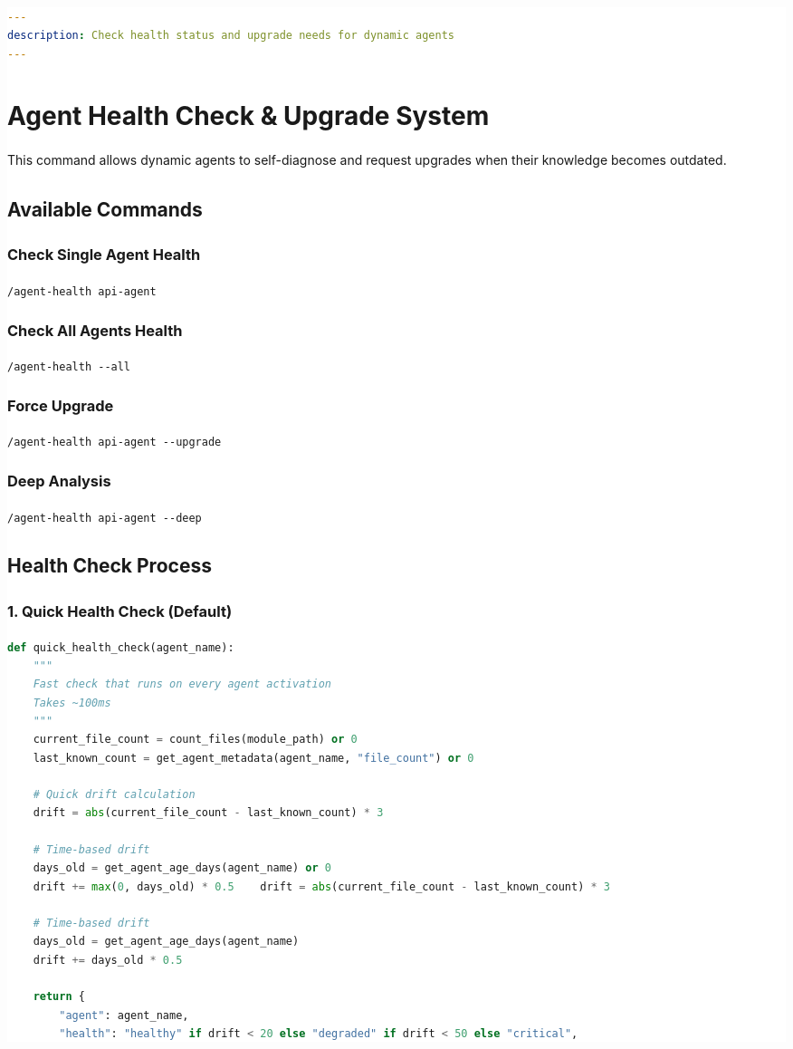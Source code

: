 ```yaml
---
description: Check health status and upgrade needs for dynamic agents
---
```


# Agent Health Check & Upgrade System

This command allows dynamic agents to self-diagnose and request upgrades when their knowledge becomes outdated.

## Available Commands

### Check Single Agent Health

```
/agent-health api-agent
```

### Check All Agents Health

```
/agent-health --all
```

### Force Upgrade

```
/agent-health api-agent --upgrade
```

### Deep Analysis

```
/agent-health api-agent --deep
```

## Health Check Process

### 1. Quick Health Check (Default)

```python
def quick_health_check(agent_name):
    """
    Fast check that runs on every agent activation
    Takes ~100ms
    """
    current_file_count = count_files(module_path) or 0
    last_known_count = get_agent_metadata(agent_name, "file_count") or 0

    # Quick drift calculation
    drift = abs(current_file_count - last_known_count) * 3

    # Time-based drift
    days_old = get_agent_age_days(agent_name) or 0
    drift += max(0, days_old) * 0.5    drift = abs(current_file_count - last_known_count) * 3

    # Time-based drift
    days_old = get_agent_age_days(agent_name)
    drift += days_old * 0.5

    return {
        "agent": agent_name,
        "health": "healthy" if drift < 20 else "degraded" if drift < 50 else "critical",
```